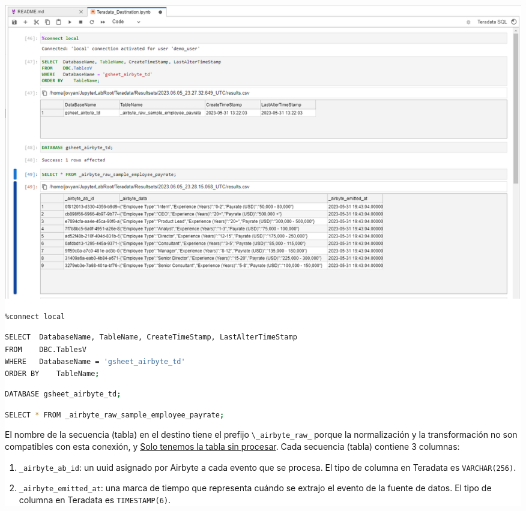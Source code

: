 ![Validación de la sincronización de datos en Teradata](../elt/images/getting-started-with-airbyte/data_sync_validation_in_teradata.png)

``` bash
%connect local 
```

``` bash , id="airbyte_select_query", role="emits-gtm-events"
SELECT  DatabaseName, TableName, CreateTimeStamp, LastAlterTimeStamp
FROM    DBC.TablesV
WHERE   DatabaseName = 'gsheet_airbyte_td'
ORDER BY    TableName;
```

``` bash
DATABASE gsheet_airbyte_td; 
```

``` bash
SELECT * FROM _airbyte_raw_sample_employee_payrate;  
```

El nombre de la secuencia (tabla) en el destino tiene el prefijo `\_airbyte_raw_` porque la normalización y la transformación no son compatibles con esta conexión, y [Solo tenemos la tabla sin procesar](https://docs.airbyte.com/understanding-airbyte/namespaces/#:~:text=If%20you%20don%27t%20enable%20basic%20normalization%2C%20you%20will%20only%20receive%20the%20raw%20tables). Cada secuencia (tabla) contiene 3 columnas: 

1. `_airbyte_ab_id`: un uuid asignado por Airbyte a cada evento que se procesa. El tipo de columna en Teradata es `VARCHAR(256)`.

2. `_airbyte_emitted_at`: una marca de tiempo que representa cuándo se extrajo el evento de la fuente de datos. El tipo de columna en Teradata es `TIMESTAMP(6)`.
